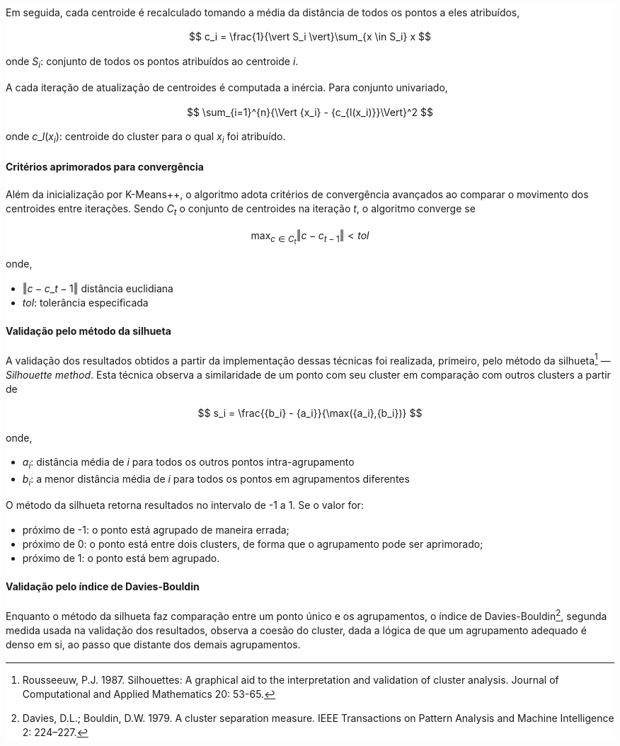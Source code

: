 Em seguida, cada centroide é recalculado tomando a média da distância de todos os pontos a eles atribuídos,

$$
c_i = \frac{1}{\vert S_i \vert}\sum_{x \in S_i} x
$$

onde $S_i$: conjunto de todos os pontos atribuídos ao centroide $i$.

A cada iteração de atualização de centroides é computada a inércia. Para conjunto univariado,

$$
\sum_{i=1}^{n}{\Vert {x_i} - {c_{l(x_i)}}\Vert}^2
$$

onde $c\_{l(x_i)}$: centroide do cluster para o qual $x_i$ foi atribuído.

#### Critérios aprimorados para convergência

Além da inicialização por K-Means++, o algoritmo adota critérios de convergência avançados ao comparar o movimento dos centroides entre iterações. Sendo $C_t$ o conjunto de centroides na iteração $t$, o algoritmo converge se

$$
\max_{c \in C_t}\Vert c - c_{t - 1} \Vert < tol
$$

onde,

- $\Vert c - c\_{t - 1} \Vert$ distância euclidiana
- $tol$: tolerância especificada

#### Validação pelo método da silhueta

A validação dos resultados obtidos a partir da implementação dessas técnicas foi realizada, primeiro, pelo método da silhueta[^14] — _Silhouette method_. Esta técnica observa a similaridade de um ponto com seu cluster em comparação com outros clusters a partir de

$$
s_i = \frac{{b_i} - {a_i}}{\max({a_i},{b_i})}
$$

onde,

- $a_i$: distância média de $i$ para todos os outros pontos intra-agrupamento
- $b_i$: a menor distância média de $i$ para todos os pontos em agrupamentos diferentes

O método da silhueta retorna resultados no intervalo de -1 a 1. Se o valor for:

- próximo de -1: o ponto está agrupado de maneira errada;
- próximo de 0: o ponto está entre dois clusters, de forma que o agrupamento pode ser aprimorado;
- próximo de 1: o ponto está bem agrupado.

#### Validação pelo índice de Davies-Bouldin

Enquanto o método da silhueta faz comparação entre um ponto único e os agrupamentos, o índice de Davies-Bouldin[^15], segunda medida usada na validação dos resultados, observa a coesão do cluster, dada a lógica de que um agrupamento adequado é denso em si, ao passo que distante dos demais agrupamentos.


[^1]: Assembleia Legislativa do Estado de São Paulo [Alesp]. 1997. Resolução n. 783, de 1° de julho de 1997. Altera a Resolução n° 776, de 14/10/1996, que implantou a nova estrutura administrativa, cria o Núcleo de Qualidade e institui a verba de gabinete. Disponível em: https://www.al.sp.gov.br/repositorio/legislacao/resolucao.alesp/1997/original-resolucao.alesp-783-01.07.1997.html. Acesso em: 19 março 2023.
[^2]: Secretaria da Fazenda e Planejamento do Governo do Estado de São Paulo. 2023. Índices. Disponível em: https://portal.fazenda.sp.gov.br/Paginas/Indices.aspx. Acesso em: 26 março 2023.
[^3]: Secretaria da Fazenda e Planejamento do Governo do Estado de São Paulo. 2023. Execução orçamentária e financeira. Disponível em: https://www.fazenda.sp.gov.br/sigeolei131/paginas/flexconsdespesa.aspx. Acesso em: 19 março 2023.
[^4]: Ministério Público de São Paulo. 2022. Sistema Eletrônico de Informações. Disponível em: https://www.mpsp.mp.br/sei-sistema-eletronico-de-informacoes Acesso em: 26 março 2023.
[^5]: Tribunal de Justiça do Estado de São Paulo. 2023. E-SAJ. Disponível em: https://esaj.tjsp.jus.br/esaj/portal.do?servico=190090 Acesso em: 24 setembro 2023.
[^6]: Assembleia Legislativa do Estado de São Paulo. 2023. Portal de Dados Abertos. Disponível em: https://www.al.sp.gov.br/dados-abertos/recurso/21 Acesso em: 26 março 2023.
[^7]: Instituto Brasileiro de Geografia e Estatística. IPCA. Disponível em: https://www.ibge.gov.br/estatisticas/economicas/precos-e-custos/9256-indice-nacional-de-precos-ao-consumidor-amplo.html?=&t=series-historicas Acesso em: 26 março 2023.
[^8]: MacQueen, J. 1967. Some methods for classification and analysis of multivariate observations. In: 5th Berkeley Symposium on Mathematical Statistics and Probability, 1967, Los Angeles, LA, Estados Unidos, Anais… p. 281-297.
[^9]: Joshi, K.D.; Nalwade, P.S. 2012. Modified K-Means for better initial cluster centres. International Journal of Computer Science and Mobile Computing 7: 219-223.
[^10]: Schubert, E. 2023. Stop using the elbow criterion for k-means and how to choose the number of clusters instead. SIGKDD Explorations Newsletter 25: 36-42.
[^11]: Caliński, T.; Harabasz, J. 1974. A dendrite method for cluster analysis. Communications in Statistics 3: 1-27.
[^12]: Morissette, L.; Chartier, S. 2013. The K-Means clustering technique: General considerations and implementation in Mathematica. Tutorials in Quantitative Methods for Psychology 9: 15-24.
[^13]: Arthur, D.; Vassilvitskii, S. 2007. K-Means++: The advantages of careful seeding. Proceedings of Annual ACM-SIAM Symposium on Discrete Algorithms: 1027-1035.
[^14]: Rousseeuw, P.J. 1987. Silhouettes: A graphical aid to the interpretation and validation of cluster analysis. Journal of Computational and Applied Mathematics 20: 53-65.
[^15]: Davies, D.L.; Bouldin, D.W. 1979. A cluster separation measure. IEEE Transactions on Pattern Analysis and Machine Intelligence 2: 224–227.
[^16]: Chandola, V; Banerjee, A.; Kumar, V. 2009. Anomaly detection: a survey. Association for Computing Machinery Computing Surveys 41: 1-58.